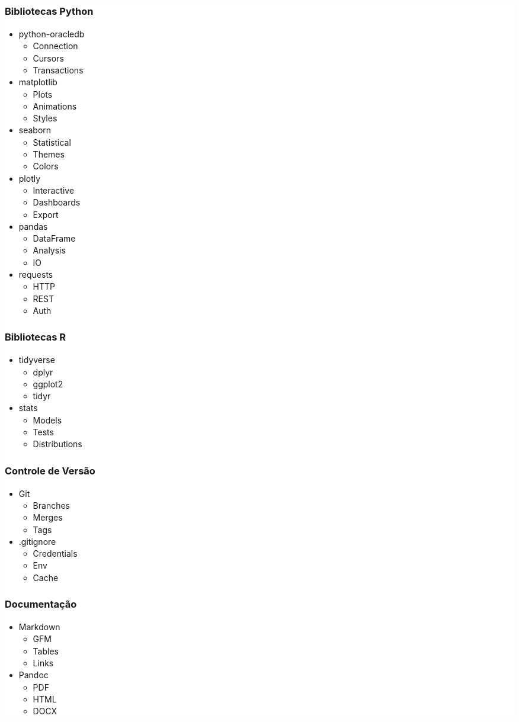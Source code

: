 ### Bibliotecas Python
- python-oracledb
  - Connection
  - Cursors
  - Transactions
- matplotlib
  - Plots
  - Animations
  - Styles
- seaborn
  - Statistical
  - Themes
  - Colors
- plotly
  - Interactive
  - Dashboards
  - Export
- pandas
  - DataFrame
  - Analysis
  - IO
- requests
  - HTTP
  - REST
  - Auth

### Bibliotecas R
- tidyverse
  - dplyr
  - ggplot2
  - tidyr
- stats
  - Models
  - Tests
  - Distributions

### Controle de Versão
- Git
  - Branches
  - Merges
  - Tags
- .gitignore
  - Credentials
  - Env
  - Cache

### Documentação
- Markdown
  - GFM
  - Tables
  - Links
- Pandoc
  - PDF
  - HTML
  - DOCX
